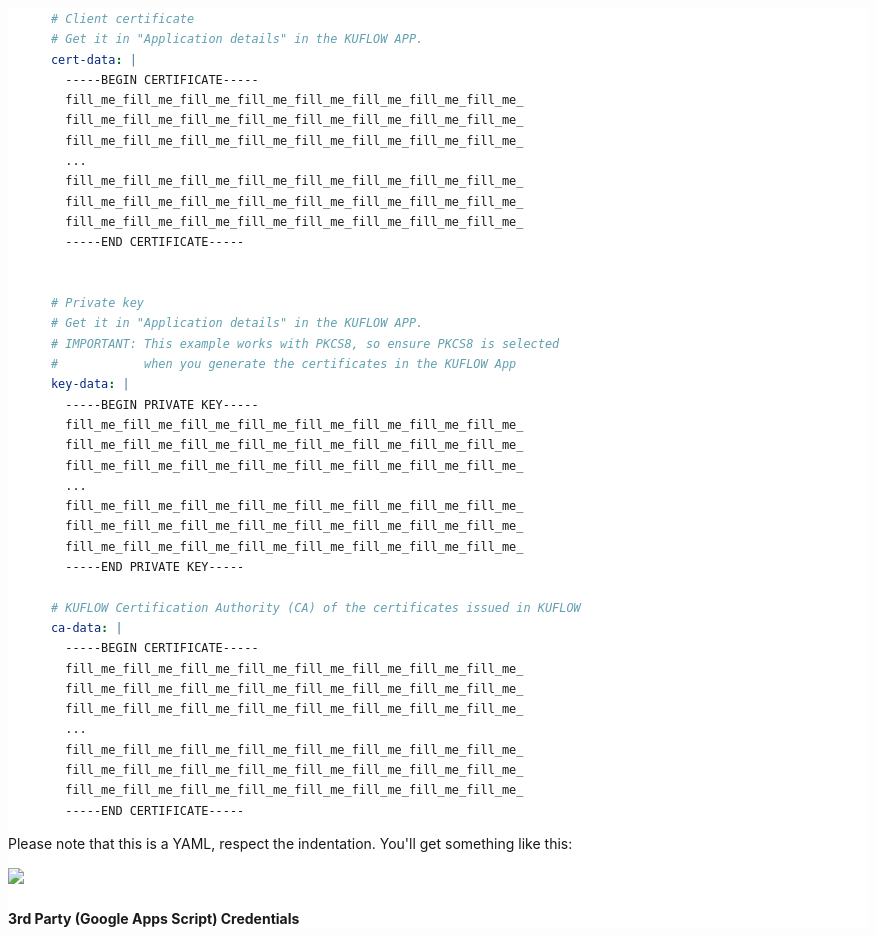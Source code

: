 ```yaml
      # Client certificate
      # Get it in "Application details" in the KUFLOW APP.
      cert-data: |
        -----BEGIN CERTIFICATE-----
        fill_me_fill_me_fill_me_fill_me_fill_me_fill_me_fill_me_fill_me_
        fill_me_fill_me_fill_me_fill_me_fill_me_fill_me_fill_me_fill_me_
        fill_me_fill_me_fill_me_fill_me_fill_me_fill_me_fill_me_fill_me_
        ...
        fill_me_fill_me_fill_me_fill_me_fill_me_fill_me_fill_me_fill_me_
        fill_me_fill_me_fill_me_fill_me_fill_me_fill_me_fill_me_fill_me_
        fill_me_fill_me_fill_me_fill_me_fill_me_fill_me_fill_me_fill_me_
        -----END CERTIFICATE-----


      # Private key
      # Get it in "Application details" in the KUFLOW APP.
      # IMPORTANT: This example works with PKCS8, so ensure PKCS8 is selected
      #            when you generate the certificates in the KUFLOW App
      key-data: |
        -----BEGIN PRIVATE KEY-----
        fill_me_fill_me_fill_me_fill_me_fill_me_fill_me_fill_me_fill_me_
        fill_me_fill_me_fill_me_fill_me_fill_me_fill_me_fill_me_fill_me_
        fill_me_fill_me_fill_me_fill_me_fill_me_fill_me_fill_me_fill_me_
        ...
        fill_me_fill_me_fill_me_fill_me_fill_me_fill_me_fill_me_fill_me_
        fill_me_fill_me_fill_me_fill_me_fill_me_fill_me_fill_me_fill_me_
        fill_me_fill_me_fill_me_fill_me_fill_me_fill_me_fill_me_fill_me_
        -----END PRIVATE KEY-----

      # KUFLOW Certification Authority (CA) of the certificates issued in KUFLOW
      ca-data: |
        -----BEGIN CERTIFICATE-----
        fill_me_fill_me_fill_me_fill_me_fill_me_fill_me_fill_me_fill_me_
        fill_me_fill_me_fill_me_fill_me_fill_me_fill_me_fill_me_fill_me_
        fill_me_fill_me_fill_me_fill_me_fill_me_fill_me_fill_me_fill_me_
        ...
        fill_me_fill_me_fill_me_fill_me_fill_me_fill_me_fill_me_fill_me_
        fill_me_fill_me_fill_me_fill_me_fill_me_fill_me_fill_me_fill_me_
        fill_me_fill_me_fill_me_fill_me_fill_me_fill_me_fill_me_fill_me_
        -----END CERTIFICATE-----
```

Please note that this is a YAML, respect the indentation. You'll get something like this:

<div class="text--center">

![](/img/tutorial/java-APItutorial2/TUT03-07-Template_3.png)

</div>

#### 3rd Party (Google Apps Script) Credentials
